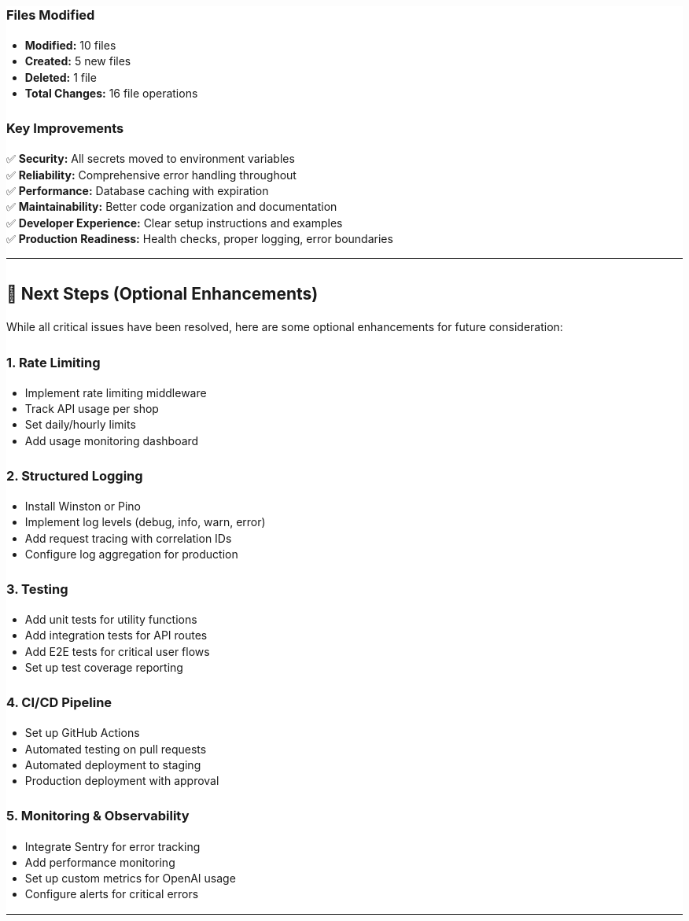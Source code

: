 ### Files Modified

- **Modified:** 10 files
- **Created:** 5 new files
- **Deleted:** 1 file
- **Total Changes:** 16 file operations

### Key Improvements

✅ **Security:** All secrets moved to environment variables  
✅ **Reliability:** Comprehensive error handling throughout  
✅ **Performance:** Database caching with expiration  
✅ **Maintainability:** Better code organization and documentation  
✅ **Developer Experience:** Clear setup instructions and examples  
✅ **Production Readiness:** Health checks, proper logging, error boundaries  

---

## 🚀 Next Steps (Optional Enhancements)

While all critical issues have been resolved, here are some optional enhancements for future consideration:

### 1. Rate Limiting
- Implement rate limiting middleware
- Track API usage per shop
- Set daily/hourly limits
- Add usage monitoring dashboard

### 2. Structured Logging
- Install Winston or Pino
- Implement log levels (debug, info, warn, error)
- Add request tracing with correlation IDs
- Configure log aggregation for production

### 3. Testing
- Add unit tests for utility functions
- Add integration tests for API routes
- Add E2E tests for critical user flows
- Set up test coverage reporting

### 4. CI/CD Pipeline
- Set up GitHub Actions
- Automated testing on pull requests
- Automated deployment to staging
- Production deployment with approval

### 5. Monitoring & Observability
- Integrate Sentry for error tracking
- Add performance monitoring
- Set up custom metrics for OpenAI usage
- Configure alerts for critical errors

---